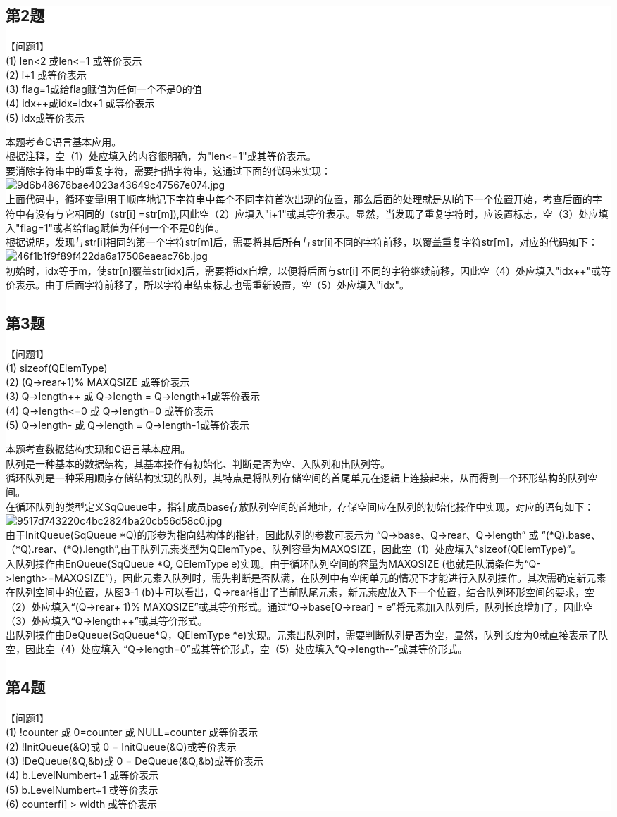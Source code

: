 
## 第2题 ##

【问题1】  
(1) len&lt;2 或len&lt;=1 或等价表示  
(2) i+1 或等价表示  
(3) flag=1或给flag赋值为任何一个不是0的值  
(4) idx++或idx=idx+1 或等价表示  
(5) idx或等价表示  
  
本题考查C语言基本应用。  
根据注释，空（1）处应填入的内容很明确，为"len&lt;=1"或其等价表示。  
要消除字符串中的重复字符，需要扫描字符串，这通过下面的代码来实现：  
![9d6b48676bae4023a43649c47567e074.jpg][]  
上面代码中，循环变量i用于顺序地记下字符串中每个不同字符首次出现的位置，那么后面的处理就是从i的下一个位置开始，考查后面的字符中有没有与它相同的（str\[i\] =str\[m\]),因此空（2）应填入"i+1"或其等价表示。显然，当发现了重复字符时，应设置标志，空（3）处应填入"flag=1"或者给flag赋值为任何一个不是0的值。  
根据说明，发现与str\[i\]相同的第一个字符str\[m\]后，需要将其后所有与str\[i\]不同的字符前移，以覆盖重复字符str\[m\]，对应的代码如下：  
![46f1b1f9f89f422da6a17506eaeac76b.jpg][]  
初始时，idx等于m，使str\[n\]覆盖str\[idx\]后，需要将idx自增，以便将后面与str\[i\] 不同的字符继续前移，因此空（4）处应填入"idx++"或等价表示。由于后面字符前移了，所以字符串结束标志也需重新设置，空（5）处应填入"idx"。  


## 第3题 ##

【问题1】  
(1) sizeof(QElemType)  
(2) (Q-&gt;rear+1)% MAXQSIZE 或等价表示  
(3) Q-&gt;length++ 或 Q-&gt;length = Q-&gt;length+1或等价表示  
(4) Q-&gt;length&lt;=0 或 Q-&gt;length=0 或等价表示  
(5) Q-&gt;length- 或 Q-&gt;length = Q-&gt;length-1或等价表示  
  
本题考查数据结构实现和C语言基本应用。  
队列是一种基本的数据结构，其基本操作有初始化、判断是否为空、入队列和出队列等。  
循环队列是一种采用顺序存储结构实现的队列，其特点是将队列存储空间的首尾单元在逻辑上连接起来，从而得到一个环形结构的队列空间。  
在循环队列的类型定义SqQueue中，指针成员base存放队列空间的首地址，存储空间应在队列的初始化操作中实现，对应的语句如下：  
![9517d743220c4bc2824ba20cb56d58c0.jpg][]  
由于InitQueue(SqQueue \*Q)的形参为指向结构体的指针，因此队列的参数可表示为 “Q-&gt;base、Q-&gt;rear、Q-&gt;length” 或 “(\*Q).base、（\*Q).rear、(\*Q).length”,由于队列元素类型为QElemType、队列容量为MAXQSIZE，因此空（1）处应填入“sizeof(QElemType)”。  
入队列操作由EnQueue(SqQueue \*Q, QElemType e)实现。由于循环队列空间的容量为MAXQSIZE (也就是队满条件为“Q-&gt;length&gt;=MAXQSIZE”)，因此元素入队列时，需先判断是否队满，在队列中有空闲单元的情况下才能进行入队列操作。其次需确定新元素在队列空间中的位置，从图3-1 (b)中可以看出，Q-&gt;rear指出了当前队尾元素，新元素应放入下一个位置，结合队列环形空间的要求，空（2）处应填入“(Q-&gt;rear+ 1)% MAXQSIZE”或其等价形式。通过“Q-&gt;base\[Q-&gt;rear\] = e”将元素加入队列后，队列长度增加了，因此空（3）处应填入“Q-&gt;length++”或其等价形式。  
出队列操作由DeQueue(SqQueue\*Q，QElemType \*e)实现。元素出队列时，需要判断队列是否为空，显然，队列长度为0就直接表示了队空，因此空（4）处应填入 “Q-&gt;length=0”或其等价形式，空（5）处应填入“Q-&gt;length--”或其等价形式。  


## 第4题 ##

【问题1】  
(1) !counter 或 0=counter 或 NULL=counter 或等价表示  
(2) !InitQueue(&Q)或 0 = InitQueue(&Q)或等价表示  
(3) !DeQueue(&Q,&b)或 0 = DeQueue(&Q,&b)或等价表示  
(4) b.LevelNumbert+1 或等价表示  
(5) b.LevelNumbert+1 或等价表示  
(6) counterfi\] &gt; width 或等价表示  
  

[791f39a72bb04e8bb6765f1b95e12b2f.png]: https://www.xkxxkx.cn/file/exam/software/程序员/案例/第1题/791f39a72bb04e8bb6765f1b95e12b2f.png
[2ea9016967e141029b5b44269dc1ca2f.jpg]: https://www.xkxxkx.cn/file/exam/software/程序员/案例/第2题/2ea9016967e141029b5b44269dc1ca2f.jpg
[e888cdfe9eb44d0ca49b9616558c352e.jpg]: https://www.xkxxkx.cn/file/exam/software/程序员/案例/第3题/e888cdfe9eb44d0ca49b9616558c352e.jpg
[49bc78f886d7491d8cf230fc721fadc6.jpg]: https://www.xkxxkx.cn/file/exam/software/程序员/案例/第3题/49bc78f886d7491d8cf230fc721fadc6.jpg
[7af7697ac1bc432882776ccb34a22eb4.jpg]: https://www.xkxxkx.cn/file/exam/software/程序员/案例/第3题/7af7697ac1bc432882776ccb34a22eb4.jpg
[976a84b246d346cb8eeaaab504a12a48.jpg]: https://www.xkxxkx.cn/file/exam/software/程序员/案例/第4题/976a84b246d346cb8eeaaab504a12a48.jpg
[f68a6c87ebff46488a63e51562274f0d.jpg]: https://www.xkxxkx.cn/file/exam/software/程序员/案例/第4题/f68a6c87ebff46488a63e51562274f0d.jpg
[3a77859069594033a9e5a280d4f72027.jpg]: https://www.xkxxkx.cn/file/exam/software/程序员/案例/第5题/3a77859069594033a9e5a280d4f72027.jpg
[dfa226f55e7d42308c7d8ac2979e665b.jpg]: https://www.xkxxkx.cn/file/exam/software/程序员/案例/第6题/dfa226f55e7d42308c7d8ac2979e665b.jpg
[9d6b48676bae4023a43649c47567e074.jpg]: https://www.xkxxkx.cn/file/exam/software/程序员/案例/第2题/9d6b48676bae4023a43649c47567e074.jpg
[46f1b1f9f89f422da6a17506eaeac76b.jpg]: https://www.xkxxkx.cn/file/exam/software/程序员/案例/第2题/46f1b1f9f89f422da6a17506eaeac76b.jpg
[9517d743220c4bc2824ba20cb56d58c0.jpg]: https://www.xkxxkx.cn/file/exam/software/程序员/案例/第3题/9517d743220c4bc2824ba20cb56d58c0.jpg
[93f60c96c92d4337a8eba9f333247770.jpg]: https://www.xkxxkx.cn/file/exam/software/程序员/案例/第5题/93f60c96c92d4337a8eba9f333247770.jpg
[8b534974c52244a4852e653ec8c72340.jpg]: https://www.xkxxkx.cn/file/exam/software/程序员/案例/第6题/8b534974c52244a4852e653ec8c72340.jpg
[70e4ec56d9fd42288fa7b5c93d7a7e30.jpg]: https://www.xkxxkx.cn/file/exam/software/程序员/案例/第6题/70e4ec56d9fd42288fa7b5c93d7a7e30.jpg
